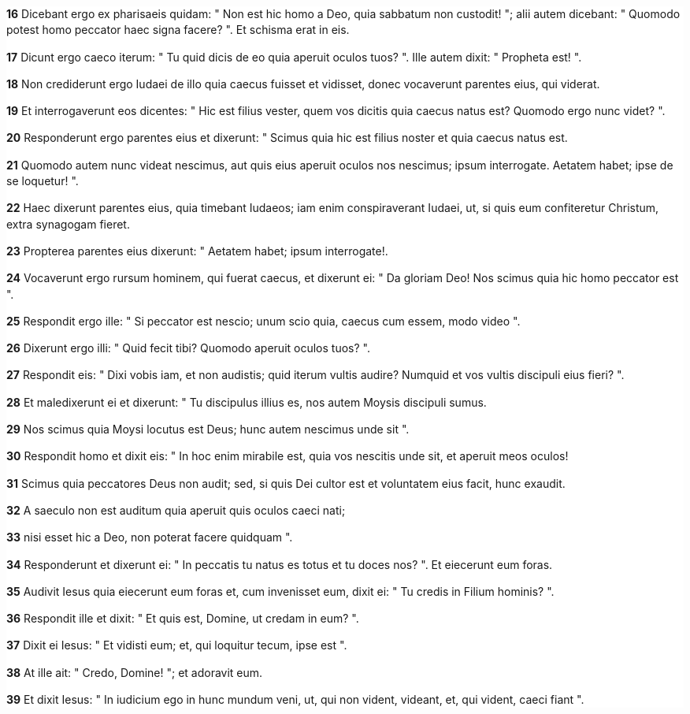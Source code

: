 **16** Dicebant ergo ex pharisaeis quidam: " Non est hic homo a Deo, quia sabbatum non custodit! "; alii autem dicebant: " Quomodo potest homo peccator haec signa facere? ". Et schisma erat in eis.

**17** Dicunt ergo caeco iterum: " Tu quid dicis de eo quia aperuit oculos tuos? ". Ille autem dixit: " Propheta est! ".

**18** Non crediderunt ergo Iudaei de illo quia caecus fuisset et vidisset, donec vocaverunt parentes eius, qui viderat.

**19** Et interrogaverunt eos dicentes: " Hic est filius vester, quem vos dicitis quia caecus natus est? Quomodo ergo nunc videt? ".

**20** Responderunt ergo parentes eius et dixerunt: " Scimus quia hic est filius noster et quia caecus natus est.

**21** Quomodo autem nunc videat nescimus, aut quis eius aperuit oculos nos nescimus; ipsum interrogate. Aetatem habet; ipse de se loquetur! ".

**22** Haec dixerunt parentes eius, quia timebant Iudaeos; iam enim conspiraverant Iudaei, ut, si quis eum confiteretur Christum, extra synagogam fieret.

**23** Propterea parentes eius dixerunt: " Aetatem habet; ipsum interrogate!.

**24** Vocaverunt ergo rursum hominem, qui fuerat caecus, et dixerunt ei: " Da gloriam Deo! Nos scimus quia hic homo peccator est ".

**25** Respondit ergo ille: " Si peccator est nescio; unum scio quia, caecus cum essem, modo video ".

**26** Dixerunt ergo illi: " Quid fecit tibi? Quomodo aperuit oculos tuos? ".

**27** Respondit eis: " Dixi vobis iam, et non audistis; quid iterum vultis audire? Numquid et vos vultis discipuli eius fieri? ".

**28** Et maledixerunt ei et dixerunt: " Tu discipulus illius es, nos autem Moysis discipuli sumus.

**29** Nos scimus quia Moysi locutus est Deus; hunc autem nescimus unde sit ".

**30** Respondit homo et dixit eis: " In hoc enim mirabile est, quia vos nescitis unde sit, et aperuit meos oculos!

**31** Scimus quia peccatores Deus non audit; sed, si quis Dei cultor est et voluntatem eius facit, hunc exaudit.

**32** A saeculo non est auditum quia aperuit quis oculos caeci nati;

**33** nisi esset hic a Deo, non poterat facere quidquam ".

**34** Responderunt et dixerunt ei: " In peccatis tu natus es totus et tu doces nos? ". Et eiecerunt eum foras.

**35** Audivit Iesus quia eiecerunt eum foras et, cum invenisset eum, dixit ei: " Tu credis in Filium hominis? ".

**36** Respondit ille et dixit: " Et quis est, Domine, ut credam in eum? ".

**37** Dixit ei Iesus: " Et vidisti eum; et, qui loquitur tecum, ipse est ".

**38** At ille ait: " Credo, Domine! "; et adoravit eum.

**39** Et dixit Iesus: " In iudicium ego in hunc mundum veni, ut, qui non vident, videant, et, qui vident, caeci fiant ".
